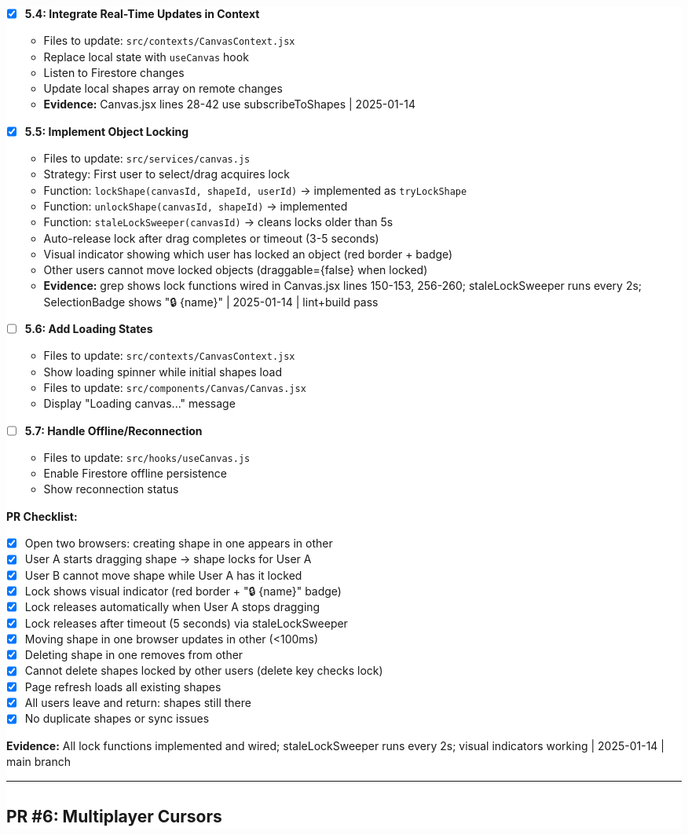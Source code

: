 - [x] **5.4: Integrate Real-Time Updates in Context**

  - Files to update: `src/contexts/CanvasContext.jsx`
  - Replace local state with `useCanvas` hook
  - Listen to Firestore changes
  - Update local shapes array on remote changes
  - **Evidence:** Canvas.jsx lines 28-42 use subscribeToShapes | 2025-01-14

- [x] **5.5: Implement Object Locking**

  - Files to update: `src/services/canvas.js`
  - Strategy: First user to select/drag acquires lock
  - Function: `lockShape(canvasId, shapeId, userId)` → implemented as `tryLockShape`
  - Function: `unlockShape(canvasId, shapeId)` → implemented
  - Function: `staleLockSweeper(canvasId)` → cleans locks older than 5s
  - Auto-release lock after drag completes or timeout (3-5 seconds)
  - Visual indicator showing which user has locked an object (red border + badge)
  - Other users cannot move locked objects (draggable={false} when locked)
  - **Evidence:** grep shows lock functions wired in Canvas.jsx lines 150-153, 256-260; staleLockSweeper runs every 2s; SelectionBadge shows "🔒 {name}" | 2025-01-14 | lint+build pass

- [ ] **5.6: Add Loading States**

  - Files to update: `src/contexts/CanvasContext.jsx`
  - Show loading spinner while initial shapes load
  - Files to update: `src/components/Canvas/Canvas.jsx`
  - Display "Loading canvas..." message

- [ ] **5.7: Handle Offline/Reconnection**
  - Files to update: `src/hooks/useCanvas.js`
  - Enable Firestore offline persistence
  - Show reconnection status

**PR Checklist:**

- [x] Open two browsers: creating shape in one appears in other
- [x] User A starts dragging shape → shape locks for User A
- [x] User B cannot move shape while User A has it locked
- [x] Lock shows visual indicator (red border + "🔒 {name}" badge)
- [x] Lock releases automatically when User A stops dragging
- [x] Lock releases after timeout (5 seconds) via staleLockSweeper
- [x] Moving shape in one browser updates in other (<100ms)
- [x] Deleting shape in one removes from other
- [x] Cannot delete shapes locked by other users (delete key checks lock)
- [x] Page refresh loads all existing shapes
- [x] All users leave and return: shapes still there
- [x] No duplicate shapes or sync issues

**Evidence:** All lock functions implemented and wired; staleLockSweeper runs every 2s; visual indicators working | 2025-01-14 | main branch

---

## PR #6: Multiplayer Cursors
